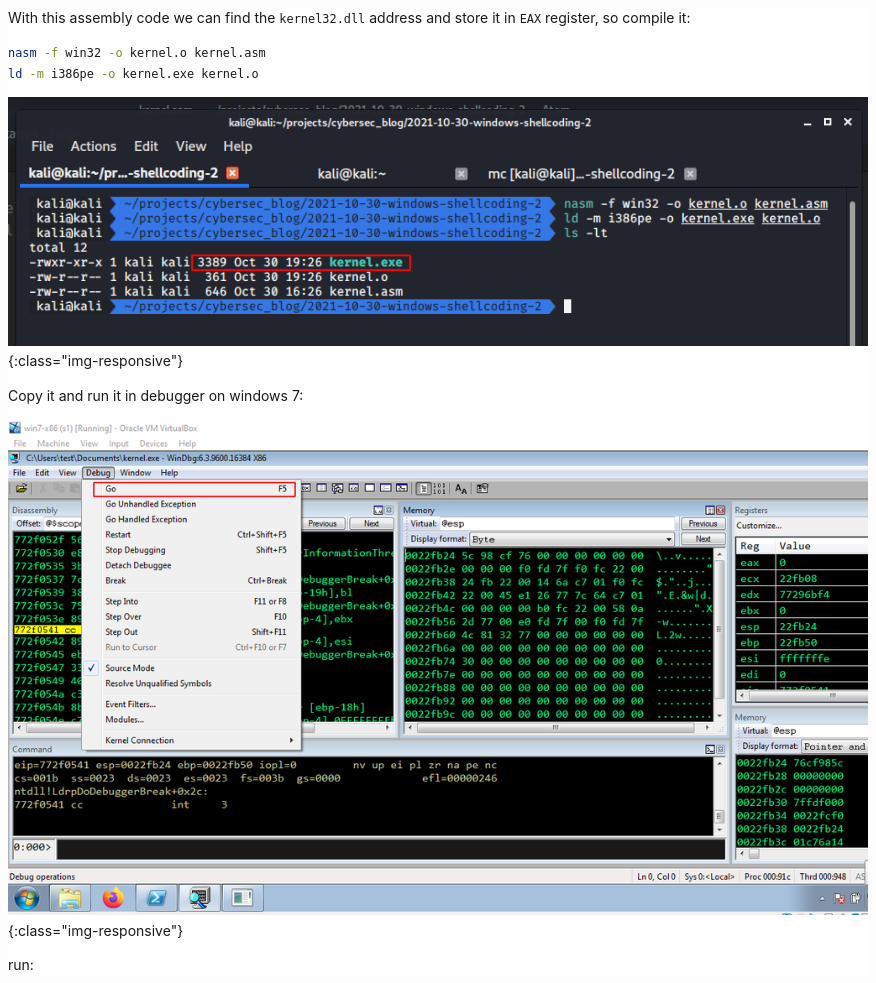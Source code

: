 With this assembly code we can find the `kernel32.dll` address and store it in `EAX` register, so compile it:
```bash
nasm -f win32 -o kernel.o kernel.asm
ld -m i386pe -o kernel.exe kernel.o
```

![win32 shellcoding 10](/assets/images/17/2021-10-30_19-26.png){:class="img-responsive"}        

Copy it and run it in debugger on windows 7:         

![win32 shellcoding 11](/assets/images/17/2021-10-30_19-29.png){:class="img-responsive"}       

run:
